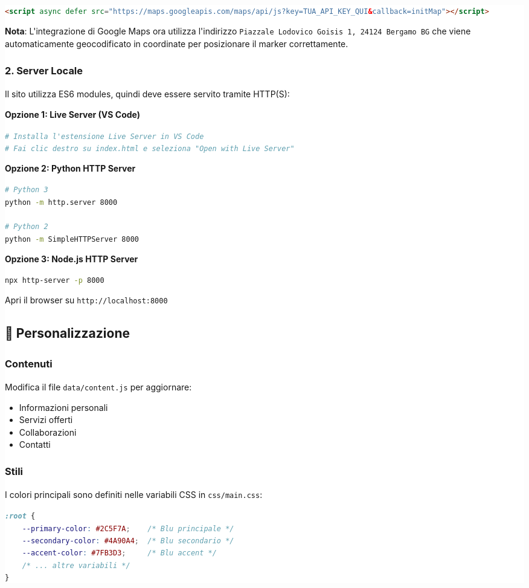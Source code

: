 ```html
<script async defer src="https://maps.googleapis.com/maps/api/js?key=TUA_API_KEY_QUI&callback=initMap"></script>
```

**Nota**: L'integrazione di Google Maps ora utilizza l'indirizzo `Piazzale Lodovico Goisis 1, 24124 Bergamo BG` che viene automaticamente geocodificato in coordinate per posizionare il marker correttamente.

### 2. Server Locale

Il sito utilizza ES6 modules, quindi deve essere servito tramite HTTP(S):

**Opzione 1: Live Server (VS Code)**
```bash
# Installa l'estensione Live Server in VS Code
# Fai clic destro su index.html e seleziona "Open with Live Server"
```

**Opzione 2: Python HTTP Server**
```bash
# Python 3
python -m http.server 8000

# Python 2
python -m SimpleHTTPServer 8000
```

**Opzione 3: Node.js HTTP Server**
```bash
npx http-server -p 8000
```

Apri il browser su `http://localhost:8000`

## 🎨 Personalizzazione

### Contenuti

Modifica il file `data/content.js` per aggiornare:
- Informazioni personali
- Servizi offerti
- Collaborazioni
- Contatti

### Stili

I colori principali sono definiti nelle variabili CSS in `css/main.css`:

```css
:root {
    --primary-color: #2C5F7A;    /* Blu principale */
    --secondary-color: #4A90A4;  /* Blu secondario */
    --accent-color: #7FB3D3;     /* Blu accent */
    /* ... altre variabili */
}
```
